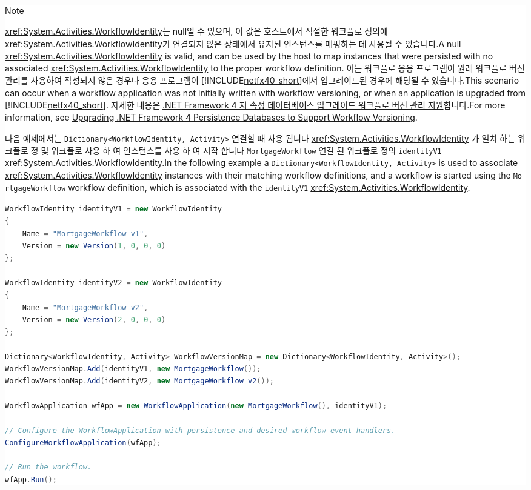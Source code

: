 > [!NOTE]
>  <span data-ttu-id="932f7-140"><xref:System.Activities.WorkflowIdentity>는 null일 수 있으며, 이 값은 호스트에서 적절한 워크플로 정의에 <xref:System.Activities.WorkflowIdentity>가 연결되지 않은 상태에서 유지된 인스턴스를 매핑하는 데 사용될 수 있습니다.</span><span class="sxs-lookup"><span data-stu-id="932f7-140">A null <xref:System.Activities.WorkflowIdentity> is valid, and can be used by the host to map instances that were persisted with no associated <xref:System.Activities.WorkflowIdentity> to the proper workflow definition.</span></span> <span data-ttu-id="932f7-141">이는 워크플로 응용 프로그램이 원래 워크플로 버전 관리를 사용하여 작성되지 않은 경우나 응용 프로그램이 [!INCLUDE[netfx40_short](../../../includes/netfx40-short-md.md)]에서 업그레이드된 경우에 해당될 수 있습니다.</span><span class="sxs-lookup"><span data-stu-id="932f7-141">This scenario can occur when a workflow application was not initially written with workflow versioning, or when an application is upgraded from [!INCLUDE[netfx40_short](../../../includes/netfx40-short-md.md)].</span></span> <span data-ttu-id="932f7-142">자세한 내용은 [.NET Framework 4 지 속성 데이터베이스 업그레이드 워크플로 버전 관리 지원](using-workflowidentity-and-versioning.md#UpdatingWF4PersistenceDatabases)합니다.</span><span class="sxs-lookup"><span data-stu-id="932f7-142">For more information, see [Upgrading .NET Framework 4 Persistence Databases to Support Workflow Versioning](using-workflowidentity-and-versioning.md#UpdatingWF4PersistenceDatabases).</span></span>  
  
 <span data-ttu-id="932f7-143">다음 예제에서는 `Dictionary<WorkflowIdentity, Activity>` 연결할 때 사용 됩니다 <xref:System.Activities.WorkflowIdentity> 가 일치 하는 워크플로 정 및 워크플로 사용 하 여 인스턴스를 사용 하 여 시작 합니다 `MortgageWorkflow` 연결 된 워크플로 정의 `identityV1` <xref:System.Activities.WorkflowIdentity>.</span><span class="sxs-lookup"><span data-stu-id="932f7-143">In the following example a `Dictionary<WorkflowIdentity, Activity>` is used to associate <xref:System.Activities.WorkflowIdentity> instances with their matching workflow definitions, and a workflow is started using the `MortgageWorkflow` workflow definition, which is associated with the `identityV1` <xref:System.Activities.WorkflowIdentity>.</span></span>  
  
```csharp  
WorkflowIdentity identityV1 = new WorkflowIdentity  
{  
    Name = "MortgageWorkflow v1",  
    Version = new Version(1, 0, 0, 0)  
};  
  
WorkflowIdentity identityV2 = new WorkflowIdentity  
{  
    Name = "MortgageWorkflow v2",  
    Version = new Version(2, 0, 0, 0)  
};  
  
Dictionary<WorkflowIdentity, Activity> WorkflowVersionMap = new Dictionary<WorkflowIdentity, Activity>();  
WorkflowVersionMap.Add(identityV1, new MortgageWorkflow());  
WorkflowVersionMap.Add(identityV2, new MortgageWorkflow_v2());  
  
WorkflowApplication wfApp = new WorkflowApplication(new MortgageWorkflow(), identityV1);  
  
// Configure the WorkflowApplication with persistence and desired workflow event handlers.  
ConfigureWorkflowApplication(wfApp);  
  
// Run the workflow.  
wfApp.Run();  
```  
  